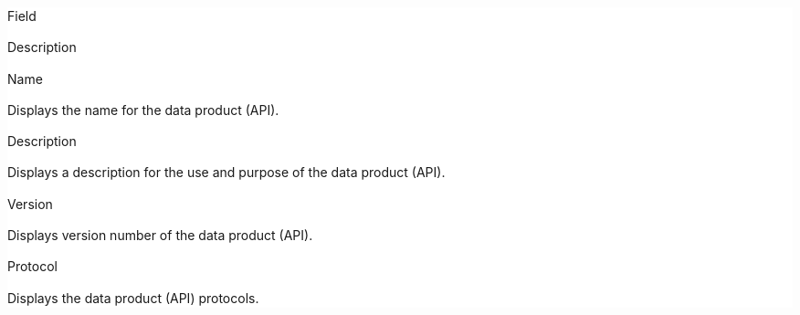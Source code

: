 Field

</th>
<th valign="top">

Description

</th>
</tr>
<tr>
<td valign="top">

Name

</td>
<td valign="top">

Displays the name for the data product \(API\).

</td>
</tr>
<tr>
<td valign="top">

Description

</td>
<td valign="top">

Displays a description for the use and purpose of the data product \(API\).

</td>
</tr>
<tr>
<td valign="top">

Version

</td>
<td valign="top">

Displays version number of the data product \(API\).

</td>
</tr>
<tr>
<td valign="top">

Protocol

</td>
<td valign="top">

Displays the data product \(API\) protocols.

</td>
</tr>
<tr>
<td valign="top">
